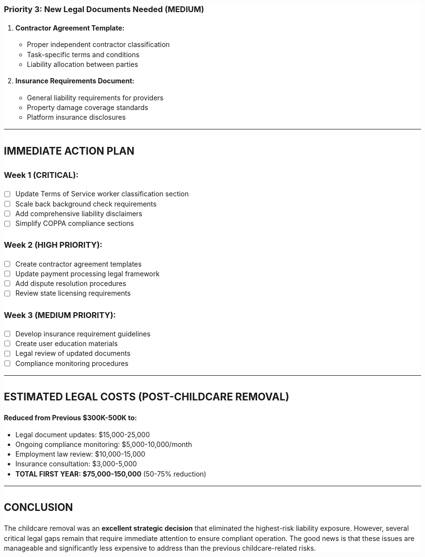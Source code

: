 ### Priority 3: New Legal Documents Needed (MEDIUM)

1. **Contractor Agreement Template:**
   - Proper independent contractor classification
   - Task-specific terms and conditions
   - Liability allocation between parties

2. **Insurance Requirements Document:**
   - General liability requirements for providers
   - Property damage coverage standards
   - Platform insurance disclosures

---

## IMMEDIATE ACTION PLAN

### Week 1 (CRITICAL):
- [ ] Update Terms of Service worker classification section
- [ ] Scale back background check requirements
- [ ] Add comprehensive liability disclaimers
- [ ] Simplify COPPA compliance sections

### Week 2 (HIGH PRIORITY):
- [ ] Create contractor agreement templates
- [ ] Update payment processing legal framework
- [ ] Add dispute resolution procedures
- [ ] Review state licensing requirements

### Week 3 (MEDIUM PRIORITY):
- [ ] Develop insurance requirement guidelines
- [ ] Create user education materials
- [ ] Legal review of updated documents
- [ ] Compliance monitoring procedures

---

## ESTIMATED LEGAL COSTS (POST-CHILDCARE REMOVAL)

**Reduced from Previous $300K-500K to:**
- Legal document updates: $15,000-25,000
- Ongoing compliance monitoring: $5,000-10,000/month
- Employment law review: $10,000-15,000
- Insurance consultation: $3,000-5,000
- **TOTAL FIRST YEAR: $75,000-150,000** (50-75% reduction)

---

## CONCLUSION

The childcare removal was an **excellent strategic decision** that eliminated the highest-risk liability exposure. However, several critical legal gaps remain that require immediate attention to ensure compliant operation. The good news is that these issues are manageable and significantly less expensive to address than the previous childcare-related risks.
